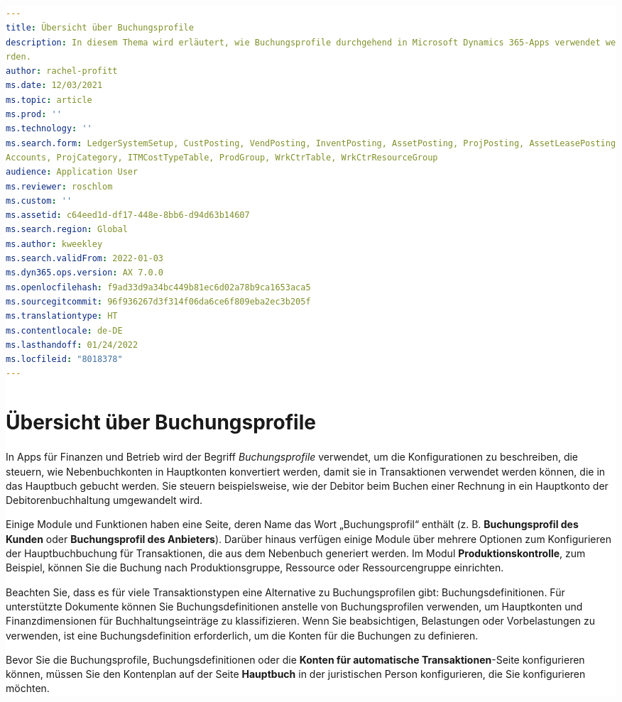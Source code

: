 ```yaml
---
title: Übersicht über Buchungsprofile
description: In diesem Thema wird erläutert, wie Buchungsprofile durchgehend in Microsoft Dynamics 365-Apps verwendet werden.
author: rachel-profitt
ms.date: 12/03/2021
ms.topic: article
ms.prod: ''
ms.technology: ''
ms.search.form: LedgerSystemSetup, CustPosting, VendPosting, InventPosting, AssetPosting, ProjPosting, AssetLeasePostingAccounts, ProjCategory, ITMCostTypeTable, ProdGroup, WrkCtrTable, WrkCtrResourceGroup
audience: Application User
ms.reviewer: roschlom
ms.custom: ''
ms.assetid: c64eed1d-df17-448e-8bb6-d94d63b14607
ms.search.region: Global
ms.author: kweekley
ms.search.validFrom: 2022-01-03
ms.dyn365.ops.version: AX 7.0.0
ms.openlocfilehash: f9ad33d9a34bc449b81ec6d02a78b9ca1653aca5
ms.sourcegitcommit: 96f936267d3f314f06da6ce6f809eba2ec3b205f
ms.translationtype: HT
ms.contentlocale: de-DE
ms.lasthandoff: 01/24/2022
ms.locfileid: "8018378"
---
```

# <a name="posting-profiles-overview"></a>Übersicht über Buchungsprofile

In Apps für Finanzen und Betrieb wird der Begriff *Buchungsprofile* verwendet, um die Konfigurationen zu beschreiben, die steuern, wie Nebenbuchkonten in Hauptkonten konvertiert werden, damit sie in Transaktionen verwendet werden können, die in das Hauptbuch gebucht werden. Sie steuern beispielsweise, wie der Debitor beim Buchen einer Rechnung in ein Hauptkonto der Debitorenbuchhaltung umgewandelt wird.

Einige Module und Funktionen haben eine Seite, deren Name das Wort „Buchungsprofil“ enthält (z. B. **Buchungsprofil des Kunden** oder **Buchungsprofil des Anbieters**). Darüber hinaus verfügen einige Module über mehrere Optionen zum Konfigurieren der Hauptbuchbuchung für Transaktionen, die aus dem Nebenbuch generiert werden. Im Modul **Produktionskontrolle**, zum Beispiel, können Sie die Buchung nach Produktionsgruppe, Ressource oder Ressourcengruppe einrichten.

Beachten Sie, dass es für viele Transaktionstypen eine Alternative zu Buchungsprofilen gibt: Buchungsdefinitionen. Für unterstützte Dokumente können Sie Buchungsdefinitionen anstelle von Buchungsprofilen verwenden, um Hauptkonten und Finanzdimensionen für Buchhaltungseinträge zu klassifizieren. Wenn Sie beabsichtigen, Belastungen oder Vorbelastungen zu verwenden, ist eine Buchungsdefinition erforderlich, um die Konten für die Buchungen zu definieren.

Bevor Sie die Buchungsprofile, Buchungsdefinitionen oder die **Konten für automatische Transaktionen**-Seite konfigurieren können, müssen Sie den Kontenplan auf der Seite **Hauptbuch** in der juristischen Person konfigurieren, die Sie konfigurieren möchten.
